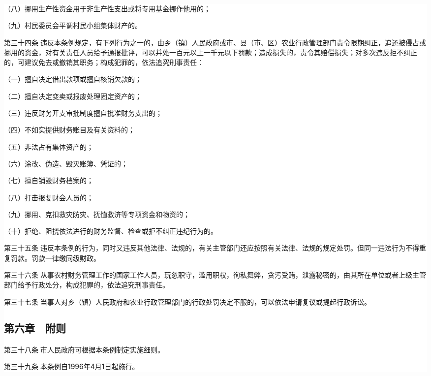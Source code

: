 （八）挪用生产性资金用于非生产性支出或将专用基金挪作他用的；

（九）村民委员会平调村民小组集体财产的。

第三十四条 违反本条例规定，有下列行为之一的，由乡（镇）人民政府或市、县（市、区）农业行政管理部门责令限期纠正，追还被侵占或挪用的资金，对有关责任人员给予通报批评，可以并处一百元以上一千元以下罚款；造成损失的，责令其赔偿损失；对多次违反拒不纠正的，可建议免去或撤销其职务；构成犯罪的，依法追究刑事责任：

（一）擅自决定借出款项或擅自核销欠款的；

（二）擅自决定变卖或报废处理固定资产的；

（三）违反财务开支审批制度擅自批准财务支出的；

（四）不如实提供财务账目及有关资料的；

（五）非法占有集体资产的；

（六）涂改、伪造、毁灭账簿、凭证的；

（七）擅自销毁财务档案的；

（八）打击报复财会人员的；

（九）挪用、克扣救灾防灾、抚恤救济等专项资金和物资的；

（十）拒绝、阻挠依法进行的财务监督、检查或拒不纠正违纪行为的。

第三十五条 违反本条例的行为，同时又违反其他法律、法规的，有关主管部门还应按照有关法律、法规的规定处罚。但同一违法行为不得重复罚款。罚款一律缴同级财政。

第三十六条 从事农村财务管理工作的国家工作人员，玩忽职守，滥用职权，徇私舞弊，贪污受贿，泄露秘密的，由其所在单位或者上级主管部门给予行政处分，构成犯罪的，依法追究刑事责任。

第三十七条 当事人对乡（镇）人民政府和农业行政管理部门的行政处罚决定不服的，可以依法申请复议或提起行政诉讼。

## 第六章　附则

第三十八条 市人民政府可根据本条例制定实施细则。

第三十九条 本条例自1996年4月1日起施行。


